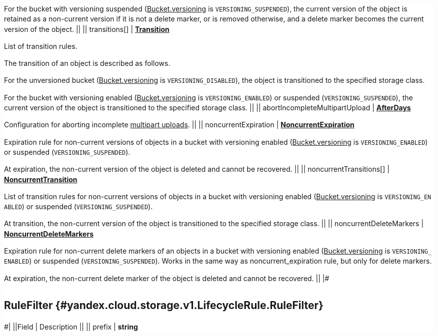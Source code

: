 For the bucket with versioning suspended ([Bucket.versioning](#yandex.cloud.storage.v1.Bucket) is `VERSIONING_SUSPENDED`), the current version of
the object is retained as a non-current version if it is not a delete marker, or is removed otherwise, and a
delete marker becomes the current version of the object. ||
|| transitions[] | **[Transition](#yandex.cloud.storage.v1.LifecycleRule.Transition)**

List of transition rules.

The transition of an object is described as follows.

For the unversioned bucket ([Bucket.versioning](#yandex.cloud.storage.v1.Bucket) is `VERSIONING_DISABLED`), the object is transitioned to the
specified storage class.

For the bucket with versioning enabled ([Bucket.versioning](#yandex.cloud.storage.v1.Bucket) is `VERSIONING_ENABLED`) or suspended
(`VERSIONING_SUSPENDED`), the current version of the object is transitioned to the specified storage class. ||
|| abortIncompleteMultipartUpload | **[AfterDays](#yandex.cloud.storage.v1.LifecycleRule.AfterDays)**

Configuration for aborting incomplete [multipart uploads](/docs/storage/concepts/multipart). ||
|| noncurrentExpiration | **[NoncurrentExpiration](#yandex.cloud.storage.v1.LifecycleRule.NoncurrentExpiration)**

Expiration rule for non-current versions of objects in a bucket with versioning enabled ([Bucket.versioning](#yandex.cloud.storage.v1.Bucket) is
`VERSIONING_ENABLED`) or suspended (`VERSIONING_SUSPENDED`).

At expiration, the non-current version of the object is deleted and cannot be recovered. ||
|| noncurrentTransitions[] | **[NoncurrentTransition](#yandex.cloud.storage.v1.LifecycleRule.NoncurrentTransition)**

List of transition rules for non-current versions of objects in a bucket with versioning enabled
([Bucket.versioning](#yandex.cloud.storage.v1.Bucket) is `VERSIONING_ENABLED`) or suspended (`VERSIONING_SUSPENDED`).

At transition, the non-current version of the object is transitioned to the specified storage class. ||
|| noncurrentDeleteMarkers | **[NoncurrentDeleteMarkers](#yandex.cloud.storage.v1.LifecycleRule.NoncurrentDeleteMarkers)**

Expiration rule for non-current delete markers of an objects in a bucket with versioning
enabled ([Bucket.versioning](#yandex.cloud.storage.v1.Bucket) is `VERSIONING_ENABLED`) or suspended (`VERSIONING_SUSPENDED`).
Works in the same way as noncurrent_expiration rule, but only for delete markers.

At expiration, the non-current delete marker of the object is deleted and cannot be recovered. ||
|#

## RuleFilter {#yandex.cloud.storage.v1.LifecycleRule.RuleFilter}

#|
||Field | Description ||
|| prefix | **string**
